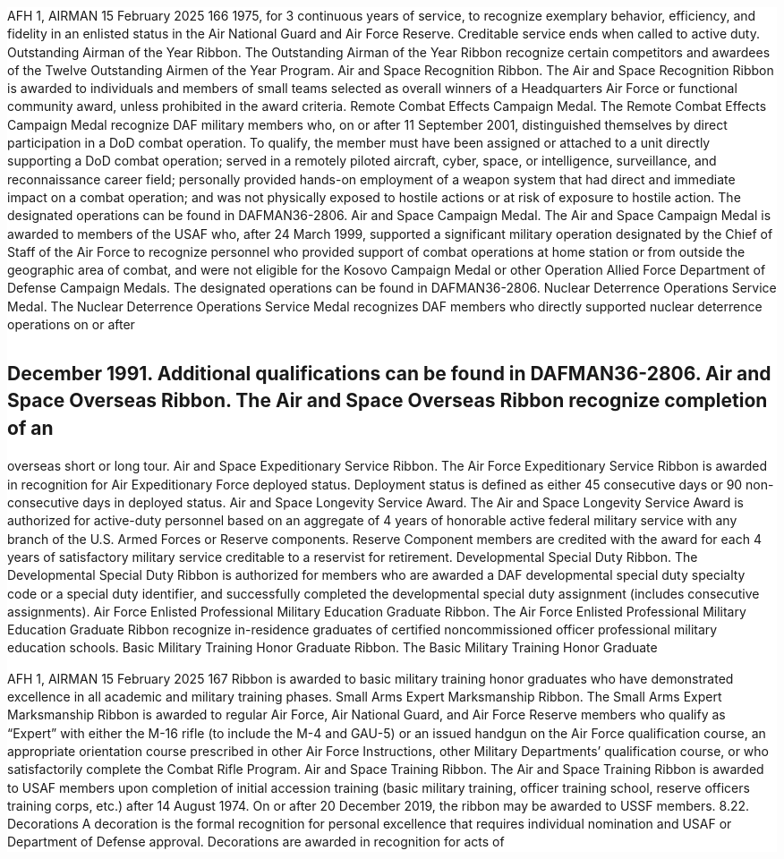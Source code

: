 AFH 1, AIRMAN 15 February 2025
166
1975, for 3 continuous years of service, to recognize exemplary behavior, efficiency, and fidelity
in an enlisted status in the Air National Guard and Air Force Reserve. Creditable service ends
when called to active duty. Outstanding Airman of the Year Ribbon. The Outstanding Airman of the Year Ribbon
recognize certain competitors and awardees of the Twelve Outstanding Airmen of the Year
Program. Air and Space Recognition Ribbon. The Air and Space Recognition Ribbon is awarded to
individuals and members of small teams selected as overall winners of a Headquarters Air Force
or functional community award, unless prohibited in the award criteria. Remote Combat Effects Campaign Medal. The Remote Combat Effects Campaign Medal
recognize DAF military members who, on or after 11 September 2001, distinguished themselves
by direct participation in a DoD combat operation. To qualify, the member must have been
assigned or attached to a unit directly supporting a DoD combat operation; served in a remotely
piloted aircraft, cyber, space, or intelligence, surveillance, and reconnaissance career field; personally provided hands-on employment of a weapon system that had direct and immediate
impact on a combat operation; and was not physically exposed to hostile actions or at risk of
exposure to hostile action. The designated operations can be found in DAFMAN36-2806. Air and Space Campaign Medal. The Air and Space Campaign Medal is awarded to members
of the USAF who, after 24 March 1999, supported a significant military operation designated by
the Chief of Staff of the Air Force to recognize personnel who provided support of combat
operations at home station or from outside the geographic area of combat, and were not eligible
for the Kosovo Campaign Medal or other Operation Allied Force Department of Defense
Campaign Medals. The designated operations can be found in DAFMAN36-2806. Nuclear Deterrence Operations Service Medal. The Nuclear Deterrence Operations Service
Medal recognizes DAF members who directly supported nuclear deterrence operations on or after
## December 1991. Additional qualifications can be found in DAFMAN36-2806. Air and Space Overseas Ribbon. The Air and Space Overseas Ribbon recognize completion of an
overseas short or long tour. Air and Space Expeditionary Service Ribbon. The Air Force Expeditionary Service Ribbon is
awarded in recognition for Air Expeditionary Force deployed status. Deployment status is defined
as either 45 consecutive days or 90 non-consecutive days in deployed status. Air and Space Longevity Service Award. The Air and Space Longevity Service Award is
authorized for active-duty personnel based on an aggregate of 4 years of honorable active federal
military service with any branch of the U.S. Armed Forces or Reserve components. Reserve
Component members are credited with the award for each 4 years of satisfactory military service
creditable to a reservist for retirement. Developmental Special Duty Ribbon. The Developmental Special Duty Ribbon is authorized for
members who are awarded a DAF developmental special duty specialty code or a special duty
identifier, and successfully completed the developmental special duty assignment (includes
consecutive assignments). Air Force Enlisted Professional Military Education Graduate Ribbon. The Air Force Enlisted
Professional Military Education Graduate Ribbon recognize in-residence graduates of certified
noncommissioned officer professional military education schools. Basic Military Training Honor Graduate Ribbon. The Basic Military Training Honor Graduate

AFH 1, AIRMAN 15 February 2025
167
Ribbon is awarded to basic military training honor graduates who have demonstrated excellence
in all academic and military training phases. Small Arms Expert Marksmanship Ribbon. The Small Arms Expert Marksmanship Ribbon is
awarded to regular Air Force, Air National Guard, and Air Force Reserve members who qualify
as “Expert” with either the M-16 rifle (to include the M-4 and GAU-5) or an issued handgun on
the Air Force qualification course, an appropriate orientation course prescribed in other Air Force
Instructions, other Military Departments’ qualification course, or who satisfactorily complete the
Combat Rifle Program. Air and Space Training Ribbon. The Air and Space Training Ribbon is awarded to USAF
members upon completion of initial accession training (basic military training, officer training
school, reserve officers training corps, etc.) after 14 August 1974. On or after 20 December 2019, the ribbon may be awarded to USSF members. 8.22. Decorations
A decoration is the formal recognition for personal excellence that requires individual nomination
and USAF or Department of Defense approval. Decorations are awarded in recognition for acts of